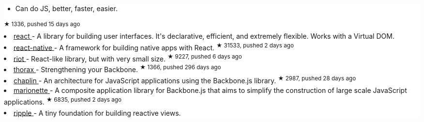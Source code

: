   - Can do JS, better, faster, easier.
  <sup>
   &#9733 1336, pushed 15 days ago
  </sup>
 </li>
 <li>
  <a href="https://facebook.github.io/react/">
   react
  </a>
  - A library for building user interfaces. It's declarative, efficient, and extremely flexible. Works with a Virtual DOM.
 </li>
 <li>
  <a href="https://github.com/facebook/react-native">
   react-native
  </a>
  - A framework for building native apps with React.
  <sup>
   &#9733 31533, pushed 2 days ago
  </sup>
 </li>
 <li>
  <a href="https://github.com/riot/riot">
   riot
  </a>
  - React-like library, but with very small size.
  <sup>
   &#9733 9227, pushed 6 days ago
  </sup>
 </li>
 <li>
  <a href="https://github.com/walmartlabs/thorax">
   thorax
  </a>
  - Strengthening your Backbone.
  <sup>
   &#9733 1366, pushed 296 days ago
  </sup>
 </li>
 <li>
  <a href="https://github.com/chaplinjs/chaplin">
   chaplin
  </a>
  - An architecture for JavaScript applications using the Backbone.js library.
  <sup>
   &#9733 2987, pushed 28 days ago
  </sup>
 </li>
 <li>
  <a href="https://github.com/marionettejs/backbone.marionette">
   marionette
  </a>
  - A composite application library for Backbone.js that aims to simplify the construction of large scale JavaScript applications.
  <sup>
   &#9733 6835, pushed 2 days ago
  </sup>
 </li>
 <li>
  <a href="https://github.com/ripplejs/ripple">
   ripple
  </a>
  - A tiny foundation for building reactive views.
  <sup>